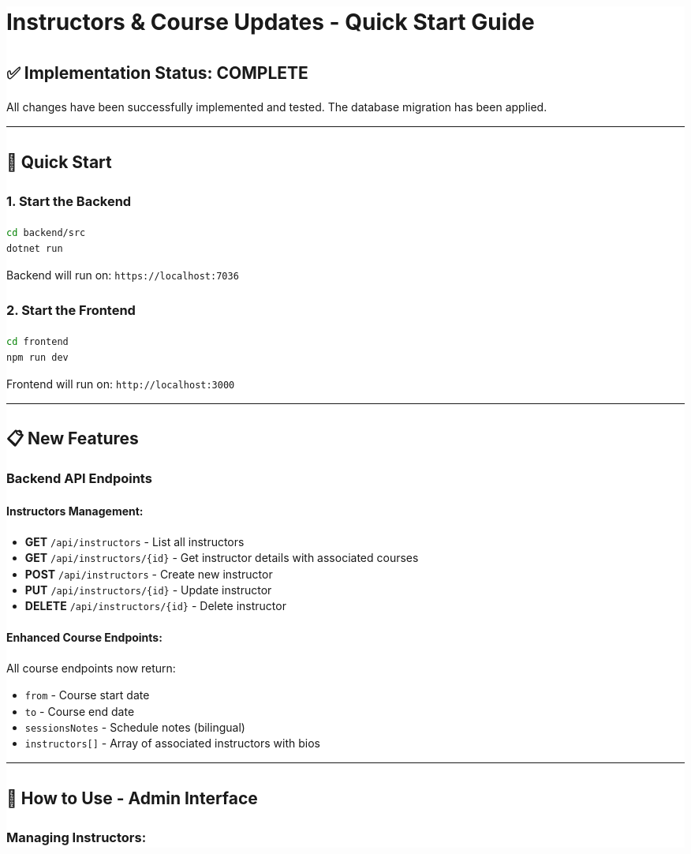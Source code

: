 # Instructors & Course Updates - Quick Start Guide

## ✅ Implementation Status: COMPLETE

All changes have been successfully implemented and tested. The database migration has been applied.

---

## 🚀 Quick Start

### 1. Start the Backend
```bash
cd backend/src
dotnet run
```
Backend will run on: `https://localhost:7036`

### 2. Start the Frontend
```bash
cd frontend
npm run dev
```
Frontend will run on: `http://localhost:3000`

---

## 📋 New Features

### Backend API Endpoints

#### Instructors Management:
- **GET** `/api/instructors` - List all instructors
- **GET** `/api/instructors/{id}` - Get instructor details with associated courses
- **POST** `/api/instructors` - Create new instructor
- **PUT** `/api/instructors/{id}` - Update instructor
- **DELETE** `/api/instructors/{id}` - Delete instructor

#### Enhanced Course Endpoints:
All course endpoints now return:
- `from` - Course start date
- `to` - Course end date
- `sessionsNotes` - Schedule notes (bilingual)
- `instructors[]` - Array of associated instructors with bios

---

## 🎯 How to Use - Admin Interface

### Managing Instructors:
